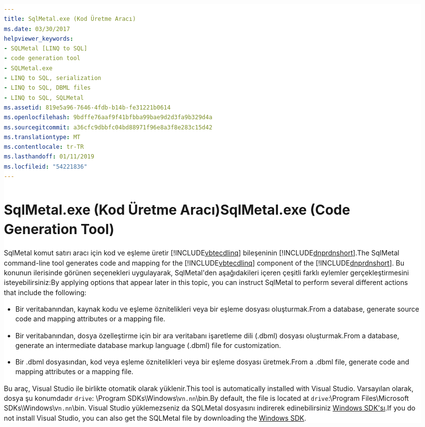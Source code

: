 ```yaml
---
title: SqlMetal.exe (Kod Üretme Aracı)
ms.date: 03/30/2017
helpviewer_keywords:
- SQLMetal [LINQ to SQL]
- code generation tool
- SQLMetal.exe
- LINQ to SQL, serialization
- LINQ to SQL, DBML files
- LINQ to SQL, SQLMetal
ms.assetid: 819e5a96-7646-4fdb-b14b-fe31221b0614
ms.openlocfilehash: 9bdffe76aaf9f41bfbba99bae9d2d3fa9b329d4a
ms.sourcegitcommit: a36cfc9dbbfc04bd88971f96e8a3f8e283c15d42
ms.translationtype: MT
ms.contentlocale: tr-TR
ms.lasthandoff: 01/11/2019
ms.locfileid: "54221836"
---
```

# <a name="sqlmetalexe-code-generation-tool"></a><span data-ttu-id="09629-102">SqlMetal.exe (Kod Üretme Aracı)</span><span class="sxs-lookup"><span data-stu-id="09629-102">SqlMetal.exe (Code Generation Tool)</span></span>
<span data-ttu-id="09629-103">SqlMetal komut satırı aracı için kod ve eşleme üretir [!INCLUDE[vbtecdlinq](../../../includes/vbtecdlinq-md.md)] bileşeninin [!INCLUDE[dnprdnshort](../../../includes/dnprdnshort-md.md)].</span><span class="sxs-lookup"><span data-stu-id="09629-103">The SqlMetal command-line tool generates code and mapping for the [!INCLUDE[vbtecdlinq](../../../includes/vbtecdlinq-md.md)] component of the [!INCLUDE[dnprdnshort](../../../includes/dnprdnshort-md.md)].</span></span> <span data-ttu-id="09629-104">Bu konunun ilerisinde görünen seçenekleri uygulayarak, SqlMetal'den aşağıdakileri içeren çeşitli farklı eylemler gerçekleştirmesini isteyebilirsiniz:</span><span class="sxs-lookup"><span data-stu-id="09629-104">By applying options that appear later in this topic, you can instruct SqlMetal to perform several different actions that include the following:</span></span>  
  
-   <span data-ttu-id="09629-105">Bir veritabanından, kaynak kodu ve eşleme öznitelikleri veya bir eşleme dosyası oluşturmak.</span><span class="sxs-lookup"><span data-stu-id="09629-105">From a database, generate source code and mapping attributes or a mapping file.</span></span>  
  
-   <span data-ttu-id="09629-106">Bir veritabanından, dosya özelleştirme için bir ara veritabanı işaretleme dili (.dbml) dosyası oluşturmak.</span><span class="sxs-lookup"><span data-stu-id="09629-106">From a database, generate an intermediate database markup language (.dbml) file for customization.</span></span>  
  
-   <span data-ttu-id="09629-107">Bir .dbml dosyasından, kod veya eşleme öznitelikleri veya bir eşleme dosyası üretmek.</span><span class="sxs-lookup"><span data-stu-id="09629-107">From a .dbml file, generate code and mapping attributes or a mapping file.</span></span>  
  
 <span data-ttu-id="09629-108">Bu araç, Visual Studio ile birlikte otomatik olarak yüklenir.</span><span class="sxs-lookup"><span data-stu-id="09629-108">This tool is automatically installed with Visual Studio.</span></span> <span data-ttu-id="09629-109">Varsayılan olarak, dosya şu konumdadır `drive`: \Program SDKs\Windows\v`n.nn`\bin.</span><span class="sxs-lookup"><span data-stu-id="09629-109">By default, the file is located at `drive`:\Program Files\Microsoft SDKs\Windows\v`n.nn`\bin.</span></span> <span data-ttu-id="09629-110">Visual Studio yüklemezseniz da SQLMetal dosyasını indirerek edinebilirsiniz [Windows SDK'sı](https://go.microsoft.com/fwlink/?LinkId=142225).</span><span class="sxs-lookup"><span data-stu-id="09629-110">If you do not install Visual Studio, you can also get the SQLMetal file by downloading the [Windows SDK](https://go.microsoft.com/fwlink/?LinkId=142225).</span></span>  
  